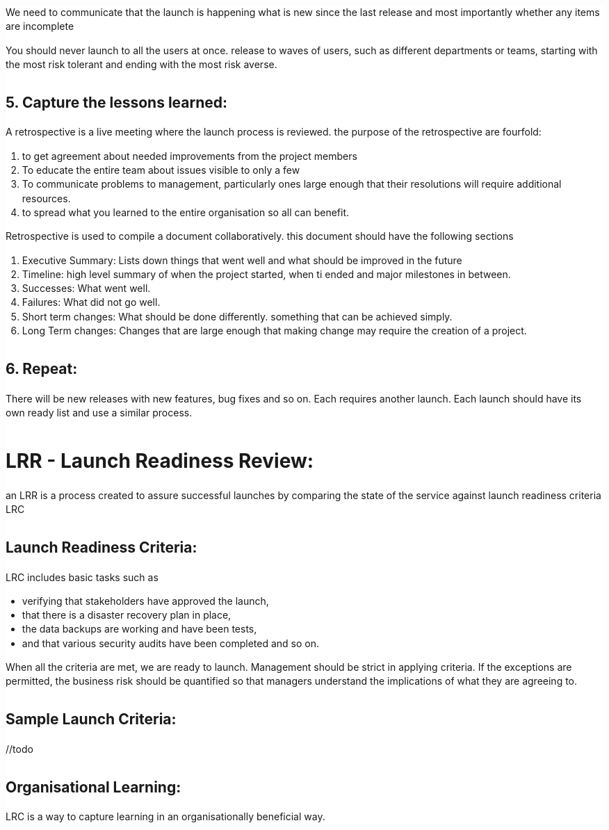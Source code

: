 We need to communicate that the launch is happening what is new since the last release and most importantly whether any items are incomplete

You should never launch to all the users at once. release to waves of users, such as different departments or teams, starting with the most risk tolerant and ending with the most risk averse.


## 5. Capture the lessons learned:
A retrospective is a live meeting where the launch process is reviewed. the purpose of the retrospective are fourfold:
1. to get agreement about needed improvements from the project members
2. To educate the entire team about issues visible to only a few
3. To communicate problems to management, particularly ones large enough that their resolutions will require additional resources.
4. to spread what you learned to the entire organisation so all can benefit.

Retrospective is used to compile a document collaboratively. this document should have the following sections
1. Executive Summary: Lists down things that went well and what should be improved in the future
2. Timeline: high level summary of when the project started, when ti ended and major milestones in between.
3. Successes: What went well.
4. Failures: What did not go well.
5. Short term changes: What should be done differently. something that can be achieved simply.
6. Long Term changes: Changes that are large enough that making change may require the creation of a project.

## 6. Repeat:
There will be new releases with new features, bug fixes and so on. Each requires another launch.
Each launch should have its own ready list and use a similar process.
# LRR - Launch Readiness Review:
an LRR is a process created to assure successful launches by comparing the state of the service against launch readiness criteria LRC

## Launch Readiness Criteria:
LRC includes basic tasks such as 
- verifying that stakeholders have approved the launch, 
- that there is a disaster recovery plan in place, 
- the data backups are working and have been tests, 
- and that various security audits have been completed and so on.

When all the criteria are met, we are ready to launch. Management should be strict in applying criteria. If the exceptions are permitted, the business risk should be quantified so that managers understand the implications of what they are agreeing to.


## Sample Launch Criteria: 
//todo

## Organisational Learning:
LRC is a way to capture learning in an organisationally beneficial way.
